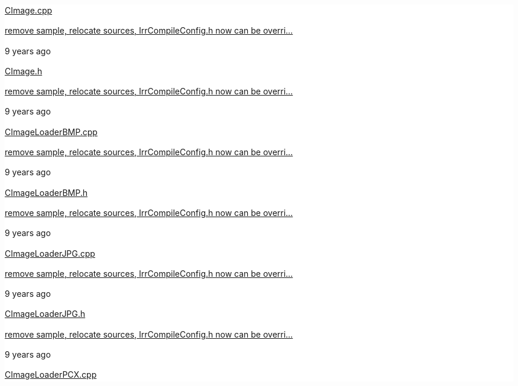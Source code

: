 [CImage.cpp](/nailgun/irrlicht_android/blob/master/CImage.cpp "CImage.cpp")

[remove sample, relocate sources, IrrCompileConfig.h now can be
overri…](/nailgun/irrlicht_android/commit/784b846a09980f2c7de69e0659d3b1433deb1f0c
"remove sample, relocate sources, IrrCompileConfig.h now can be overriden by
client")

9 years ago

[CImage.h](/nailgun/irrlicht_android/blob/master/CImage.h "CImage.h")

[remove sample, relocate sources, IrrCompileConfig.h now can be
overri…](/nailgun/irrlicht_android/commit/784b846a09980f2c7de69e0659d3b1433deb1f0c
"remove sample, relocate sources, IrrCompileConfig.h now can be overriden by
client")

9 years ago

[CImageLoaderBMP.cpp](/nailgun/irrlicht_android/blob/master/CImageLoaderBMP.cpp
"CImageLoaderBMP.cpp")

[remove sample, relocate sources, IrrCompileConfig.h now can be
overri…](/nailgun/irrlicht_android/commit/784b846a09980f2c7de69e0659d3b1433deb1f0c
"remove sample, relocate sources, IrrCompileConfig.h now can be overriden by
client")

9 years ago

[CImageLoaderBMP.h](/nailgun/irrlicht_android/blob/master/CImageLoaderBMP.h
"CImageLoaderBMP.h")

[remove sample, relocate sources, IrrCompileConfig.h now can be
overri…](/nailgun/irrlicht_android/commit/784b846a09980f2c7de69e0659d3b1433deb1f0c
"remove sample, relocate sources, IrrCompileConfig.h now can be overriden by
client")

9 years ago

[CImageLoaderJPG.cpp](/nailgun/irrlicht_android/blob/master/CImageLoaderJPG.cpp
"CImageLoaderJPG.cpp")

[remove sample, relocate sources, IrrCompileConfig.h now can be
overri…](/nailgun/irrlicht_android/commit/784b846a09980f2c7de69e0659d3b1433deb1f0c
"remove sample, relocate sources, IrrCompileConfig.h now can be overriden by
client")

9 years ago

[CImageLoaderJPG.h](/nailgun/irrlicht_android/blob/master/CImageLoaderJPG.h
"CImageLoaderJPG.h")

[remove sample, relocate sources, IrrCompileConfig.h now can be
overri…](/nailgun/irrlicht_android/commit/784b846a09980f2c7de69e0659d3b1433deb1f0c
"remove sample, relocate sources, IrrCompileConfig.h now can be overriden by
client")

9 years ago

[CImageLoaderPCX.cpp](/nailgun/irrlicht_android/blob/master/CImageLoaderPCX.cpp
"CImageLoaderPCX.cpp")
